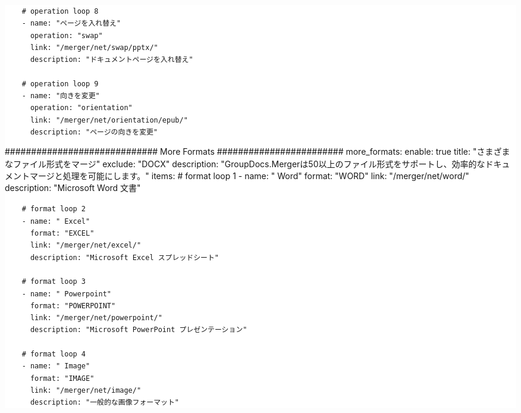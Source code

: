         # operation loop 8
        - name: "ページを入れ替え"
          operation: "swap"
          link: "/merger/net/swap/pptx/"
          description: "ドキュメントページを入れ替え"

        # operation loop 9
        - name: "向きを変更"
          operation: "orientation"
          link: "/merger/net/orientation/epub/"
          description: "ページの向きを変更"
          
        
          
############################# More Formats ########################
more_formats:
    enable: true
    title: "さまざまなファイル形式をマージ"
    exclude: "DOCX"
    description: "GroupDocs.Mergerは50以上のファイル形式をサポートし、効率的なドキュメントマージと処理を可能にします。"
    items: 
        # format loop 1
        - name: " Word"
          format: "WORD"
          link: "/merger/net/word/"
          description: "Microsoft Word 文書"

        # format loop 2
        - name: " Excel"
          format: "EXCEL"
          link: "/merger/net/excel/"
          description: "Microsoft Excel スプレッドシート"

        # format loop 3
        - name: " Powerpoint"
          format: "POWERPOINT"
          link: "/merger/net/powerpoint/"
          description: "Microsoft PowerPoint プレゼンテーション"

        # format loop 4
        - name: " Image"
          format: "IMAGE"
          link: "/merger/net/image/"
          description: "一般的な画像フォーマット"
